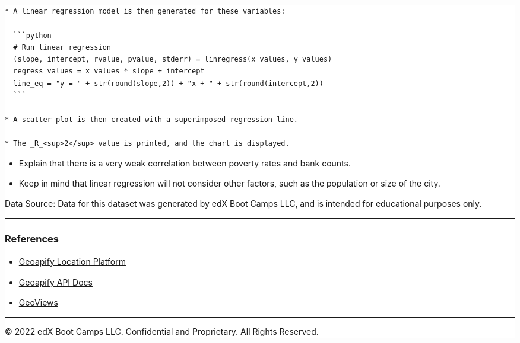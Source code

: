     * A linear regression model is then generated for these variables:

      ```python
      # Run linear regression
      (slope, intercept, rvalue, pvalue, stderr) = linregress(x_values, y_values)
      regress_values = x_values * slope + intercept
      line_eq = "y = " + str(round(slope,2)) + "x + " + str(round(intercept,2))
      ```

    * A scatter plot is then created with a superimposed regression line.

    * The _R_<sup>2</sup> value is printed, and the chart is displayed.

* Explain that there is a very weak correlation between poverty rates and bank counts.

* Keep in mind that linear regression will not consider other factors, such as the population or size of the city.

Data Source: Data for this dataset was generated by edX Boot Camps LLC, and is intended for educational purposes only.

---

### References

* [Geoapify Location Platform](https://www.geoapify.com/)

* [Geoapify API Docs](https://apidocs.geoapify.com/)

* [GeoViews](https://geoviews.org/)

---

© 2022 edX Boot Camps LLC. Confidential and Proprietary. All Rights Reserved.
